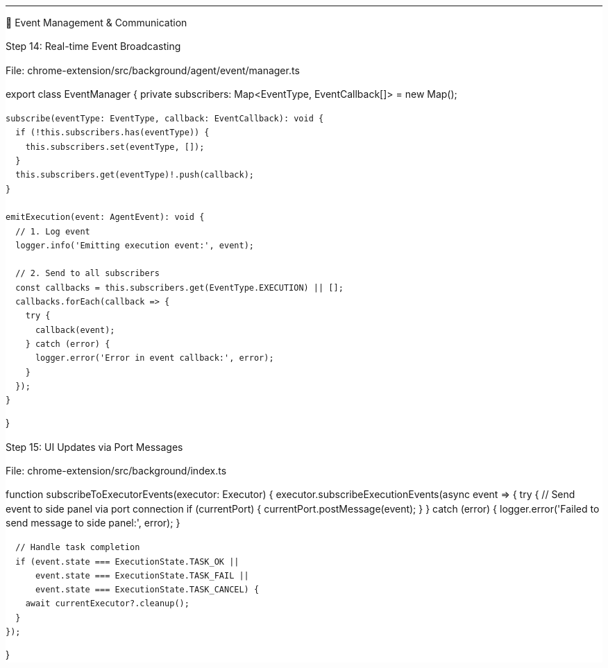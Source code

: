   ---
  📡 Event Management & Communication

  Step 14: Real-time Event Broadcasting

  File: chrome-extension/src/background/agent/event/manager.ts

  export class EventManager {
    private subscribers: Map<EventType, EventCallback[]> = new Map();

    subscribe(eventType: EventType, callback: EventCallback): void {
      if (!this.subscribers.has(eventType)) {
        this.subscribers.set(eventType, []);
      }
      this.subscribers.get(eventType)!.push(callback);
    }

    emitExecution(event: AgentEvent): void {
      // 1. Log event
      logger.info('Emitting execution event:', event);

      // 2. Send to all subscribers
      const callbacks = this.subscribers.get(EventType.EXECUTION) || [];
      callbacks.forEach(callback => {
        try {
          callback(event);
        } catch (error) {
          logger.error('Error in event callback:', error);
        }
      });
    }
  }

  Step 15: UI Updates via Port Messages

  File: chrome-extension/src/background/index.ts

  function subscribeToExecutorEvents(executor: Executor) {
    executor.subscribeExecutionEvents(async event => {
      try {
        // Send event to side panel via port connection
        if (currentPort) {
          currentPort.postMessage(event);
        }
      } catch (error) {
        logger.error('Failed to send message to side panel:', error);
      }

      // Handle task completion
      if (event.state === ExecutionState.TASK_OK ||
          event.state === ExecutionState.TASK_FAIL ||
          event.state === ExecutionState.TASK_CANCEL) {
        await currentExecutor?.cleanup();
      }
    });
  }

